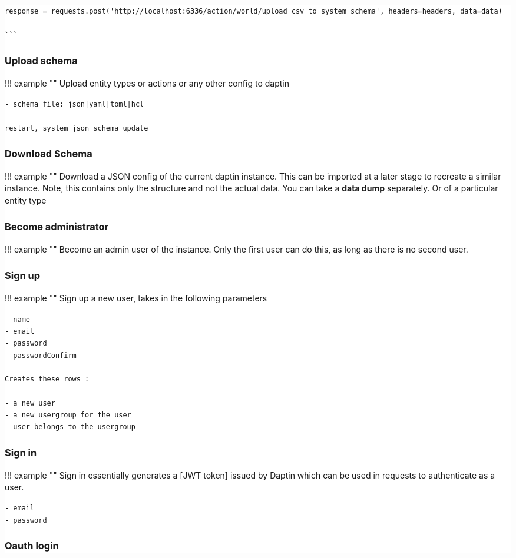     response = requests.post('http://localhost:6336/action/world/upload_csv_to_system_schema', headers=headers, data=data)

    ```

### Upload schema

!!! example ""
    Upload entity types or actions or any other config to daptin

    - schema_file: json|yaml|toml|hcl

    restart, system_json_schema_update


### Download Schema

!!! example ""
    Download a JSON config of the current daptin instance. This can be imported at a later stage to recreate a similar instance. Note, this contains only the structure and not the actual data. You can take a **data dump** separately. Or of a particular entity type


### Become administrator

!!! example ""
    Become an admin user of the instance. Only the first user can do this, as long as there is no second user.

### Sign up

!!! example ""
    Sign up a new user, takes in the following parameters

    - name
    - email
    - password
    - passwordConfirm

    Creates these rows :

    - a new user
    - a new usergroup for the user
    - user belongs to the usergroup


### Sign in

!!! example ""
    Sign in essentially generates a [JWT token] issued by Daptin which can be used in requests to authenticate as a user.

    - email
    - password

### Oauth login
